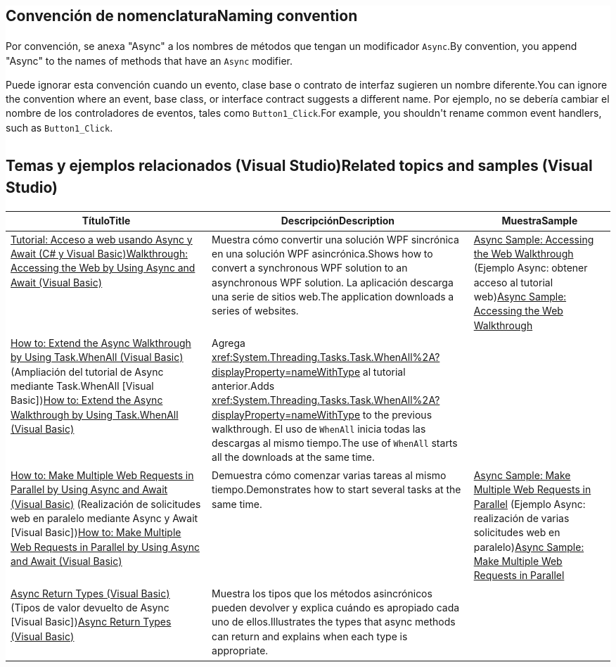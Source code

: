 ## <a name="naming-convention"></a><a name="BKMK_NamingConvention"></a><span data-ttu-id="36283-247">Convención de nomenclatura</span><span class="sxs-lookup"><span data-stu-id="36283-247">Naming convention</span></span>

<span data-ttu-id="36283-248">Por convención, se anexa "Async" a los nombres de métodos que tengan un modificador `Async`.</span><span class="sxs-lookup"><span data-stu-id="36283-248">By convention, you append "Async" to the names of methods that have an `Async` modifier.</span></span>

<span data-ttu-id="36283-249">Puede ignorar esta convención cuando un evento, clase base o contrato de interfaz sugieren un nombre diferente.</span><span class="sxs-lookup"><span data-stu-id="36283-249">You can ignore the convention where an event, base class, or interface contract suggests a different name.</span></span> <span data-ttu-id="36283-250">Por ejemplo, no se debería cambiar el nombre de los controladores de eventos, tales como `Button1_Click`.</span><span class="sxs-lookup"><span data-stu-id="36283-250">For example, you shouldn't rename common event handlers, such as `Button1_Click`.</span></span>

## <a name="related-topics-and-samples-visual-studio"></a><a name="BKMK_RelatedTopics"></a><span data-ttu-id="36283-251">Temas y ejemplos relacionados (Visual Studio)</span><span class="sxs-lookup"><span data-stu-id="36283-251">Related topics and samples (Visual Studio)</span></span>

|<span data-ttu-id="36283-252">Título</span><span class="sxs-lookup"><span data-stu-id="36283-252">Title</span></span>|<span data-ttu-id="36283-253">Descripción</span><span class="sxs-lookup"><span data-stu-id="36283-253">Description</span></span>|<span data-ttu-id="36283-254">Muestra</span><span class="sxs-lookup"><span data-stu-id="36283-254">Sample</span></span>|
|-----------|-----------------|------------|
|[<span data-ttu-id="36283-255">Tutorial: Acceso a web usando Async y Await (C# y Visual Basic)</span><span class="sxs-lookup"><span data-stu-id="36283-255">Walkthrough: Accessing the Web by Using Async and Await (Visual Basic)</span></span>](walkthrough-accessing-the-web-by-using-async-and-await.md)|<span data-ttu-id="36283-256">Muestra cómo convertir una solución WPF sincrónica en una solución WPF asincrónica.</span><span class="sxs-lookup"><span data-stu-id="36283-256">Shows how to convert a synchronous WPF solution to an asynchronous WPF solution.</span></span> <span data-ttu-id="36283-257">La aplicación descarga una serie de sitios web.</span><span class="sxs-lookup"><span data-stu-id="36283-257">The application downloads a series of websites.</span></span>|<span data-ttu-id="36283-258">[Async Sample: Accessing the Web Walkthrough](https://code.msdn.microsoft.com/Async-Sample-Accessing-the-9c10497f) (Ejemplo Async: obtener acceso al tutorial web)</span><span class="sxs-lookup"><span data-stu-id="36283-258">[Async Sample: Accessing the Web Walkthrough](https://code.msdn.microsoft.com/Async-Sample-Accessing-the-9c10497f)</span></span>|
|<span data-ttu-id="36283-259">[How to: Extend the Async Walkthrough by Using Task.WhenAll (Visual Basic)](how-to-extend-the-async-walkthrough-by-using-task-whenall.md) (Ampliación del tutorial de Async mediante Task.WhenAll [Visual Basic])</span><span class="sxs-lookup"><span data-stu-id="36283-259">[How to: Extend the Async Walkthrough by Using Task.WhenAll (Visual Basic)](how-to-extend-the-async-walkthrough-by-using-task-whenall.md)</span></span>|<span data-ttu-id="36283-260">Agrega <xref:System.Threading.Tasks.Task.WhenAll%2A?displayProperty=nameWithType> al tutorial anterior.</span><span class="sxs-lookup"><span data-stu-id="36283-260">Adds <xref:System.Threading.Tasks.Task.WhenAll%2A?displayProperty=nameWithType> to the previous walkthrough.</span></span> <span data-ttu-id="36283-261">El uso de `WhenAll` inicia todas las descargas al mismo tiempo.</span><span class="sxs-lookup"><span data-stu-id="36283-261">The use of `WhenAll` starts all the downloads at the same time.</span></span>||
|<span data-ttu-id="36283-262">[How to: Make Multiple Web Requests in Parallel by Using Async and Await (Visual Basic)](how-to-make-multiple-web-requests-in-parallel-by-using-async-and-await.md) (Realización de solicitudes web en paralelo mediante Async y Await [Visual Basic])</span><span class="sxs-lookup"><span data-stu-id="36283-262">[How to: Make Multiple Web Requests in Parallel by Using Async and Await (Visual Basic)](how-to-make-multiple-web-requests-in-parallel-by-using-async-and-await.md)</span></span>|<span data-ttu-id="36283-263">Demuestra cómo comenzar varias tareas al mismo tiempo.</span><span class="sxs-lookup"><span data-stu-id="36283-263">Demonstrates how to start several tasks at the same time.</span></span>|<span data-ttu-id="36283-264">[Async Sample: Make Multiple Web Requests in Parallel](https://code.msdn.microsoft.com/Async-Make-Multiple-Web-49adb82e) (Ejemplo Async: realización de varias solicitudes web en paralelo)</span><span class="sxs-lookup"><span data-stu-id="36283-264">[Async Sample: Make Multiple Web Requests in Parallel](https://code.msdn.microsoft.com/Async-Make-Multiple-Web-49adb82e)</span></span>|
|<span data-ttu-id="36283-265">[Async Return Types (Visual Basic)](async-return-types.md) (Tipos de valor devuelto de Async [Visual Basic])</span><span class="sxs-lookup"><span data-stu-id="36283-265">[Async Return Types (Visual Basic)](async-return-types.md)</span></span>|<span data-ttu-id="36283-266">Muestra los tipos que los métodos asincrónicos pueden devolver y explica cuándo es apropiado cada uno de ellos.</span><span class="sxs-lookup"><span data-stu-id="36283-266">Illustrates the types that async methods can return and explains when each type is appropriate.</span></span>||
